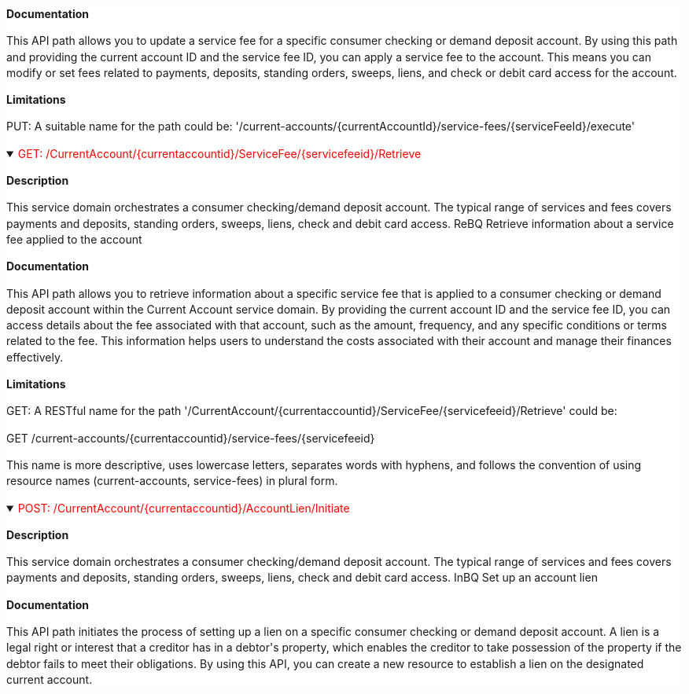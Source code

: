   **Documentation**

  This API path allows you to update a service fee for a specific consumer checking or demand deposit account. By using this path and providing the current account ID and the service fee ID, you can apply a service fee to the account. This means you can modify or set fees related to payments, deposits, standing orders, sweeps, liens, and check or debit card access for the account.

  **Limitations**

  PUT: A suitable name for the path could be: '/current-accounts/{currentAccountId}/service-fees/{serviceFeeId}/execute'

</details>

<details open>
  <summary><span style='color:red;'>GET: /CurrentAccount/{currentaccountid}/ServiceFee/{servicefeeid}/Retrieve</span></summary>

  **Description**

  This service domain orchestrates a consumer checking/demand deposit account. The typical range of services and fees covers payments and deposits, standing orders, sweeps, liens, check and debit card access. ReBQ Retrieve information about a service fee applied to the account

  **Documentation**

  This API path allows you to retrieve information about a specific service fee that is applied to a consumer checking or demand deposit account within the Current Account service domain. By providing the current account ID and the service fee ID, you can access details about the fee associated with that account, such as the amount, frequency, and any specific conditions or terms related to the fee. This information helps users to understand the costs associated with their account and manage their finances effectively.

  **Limitations**

  GET: A RESTful name for the path '/CurrentAccount/{currentaccountid}/ServiceFee/{servicefeeid}/Retrieve' could be:

GET /current-accounts/{currentaccountid}/service-fees/{servicefeeid} 

This name is more descriptive, uses lowercase letters, separates words with hyphens, and follows the convention of using resource names (current-accounts, service-fees) in plural form.

</details>

<details open>
  <summary><span style='color:red;'>POST: /CurrentAccount/{currentaccountid}/AccountLien/Initiate</span></summary>

  **Description**

  This service domain orchestrates a consumer checking/demand deposit account. The typical range of services and fees covers payments and deposits, standing orders, sweeps, liens, check and debit card access. InBQ Set up an account lien

  **Documentation**

  This API path initiates the process of setting up a lien on a specific consumer checking or demand deposit account. A lien is a legal right or interest that a creditor has in a debtor's property, which enables the creditor to take possession of the property if the debtor fails to meet their obligations. By using this API, you can create a new resource to establish a lien on the designated current account.
